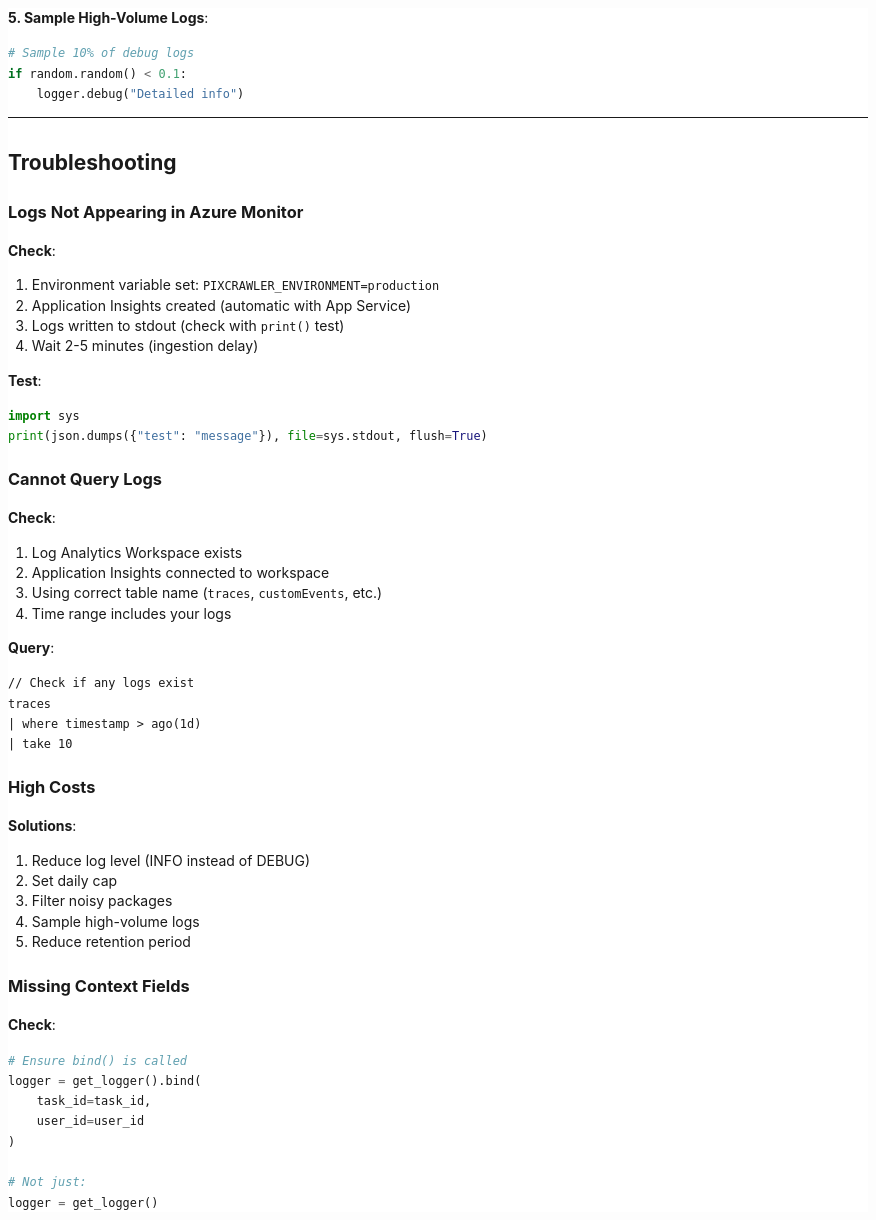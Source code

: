 **5. Sample High-Volume Logs**:
```python
# Sample 10% of debug logs
if random.random() < 0.1:
    logger.debug("Detailed info")
```

---

## Troubleshooting

### Logs Not Appearing in Azure Monitor

**Check**:
1. Environment variable set: `PIXCRAWLER_ENVIRONMENT=production`
2. Application Insights created (automatic with App Service)
3. Logs written to stdout (check with `print()` test)
4. Wait 2-5 minutes (ingestion delay)

**Test**:
```python
import sys
print(json.dumps({"test": "message"}), file=sys.stdout, flush=True)
```

### Cannot Query Logs

**Check**:
1. Log Analytics Workspace exists
2. Application Insights connected to workspace
3. Using correct table name (`traces`, `customEvents`, etc.)
4. Time range includes your logs

**Query**:
```kusto
// Check if any logs exist
traces
| where timestamp > ago(1d)
| take 10
```

### High Costs

**Solutions**:
1. Reduce log level (INFO instead of DEBUG)
2. Set daily cap
3. Filter noisy packages
4. Sample high-volume logs
5. Reduce retention period

### Missing Context Fields

**Check**:
```python
# Ensure bind() is called
logger = get_logger().bind(
    task_id=task_id,
    user_id=user_id
)

# Not just:
logger = get_logger()
```
